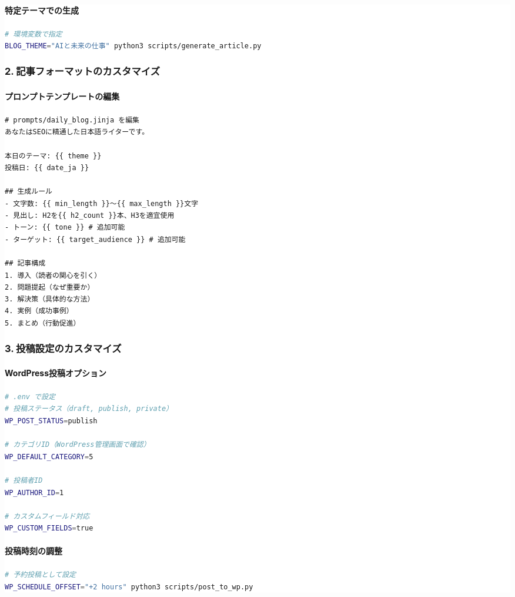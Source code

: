 #### 特定テーマでの生成
```bash
# 環境変数で指定
BLOG_THEME="AIと未来の仕事" python3 scripts/generate_article.py
```

### 2. 記事フォーマットのカスタマイズ

#### プロンプトテンプレートの編集
```jinja2
# prompts/daily_blog.jinja を編集
あなたはSEOに精通した日本語ライターです。

本日のテーマ: {{ theme }}
投稿日: {{ date_ja }}

## 生成ルール
- 文字数: {{ min_length }}〜{{ max_length }}文字
- 見出し: H2を{{ h2_count }}本、H3を適宜使用
- トーン: {{ tone }} # 追加可能
- ターゲット: {{ target_audience }} # 追加可能

## 記事構成
1. 導入（読者の関心を引く）
2. 問題提起（なぜ重要か）
3. 解決策（具体的な方法）
4. 実例（成功事例）
5. まとめ（行動促進）
```

### 3. 投稿設定のカスタマイズ

#### WordPress投稿オプション
```bash
# .env で設定
# 投稿ステータス（draft, publish, private）
WP_POST_STATUS=publish

# カテゴリID（WordPress管理画面で確認）
WP_DEFAULT_CATEGORY=5

# 投稿者ID
WP_AUTHOR_ID=1

# カスタムフィールド対応
WP_CUSTOM_FIELDS=true
```

#### 投稿時刻の調整
```bash
# 予約投稿として設定
WP_SCHEDULE_OFFSET="+2 hours" python3 scripts/post_to_wp.py
```
